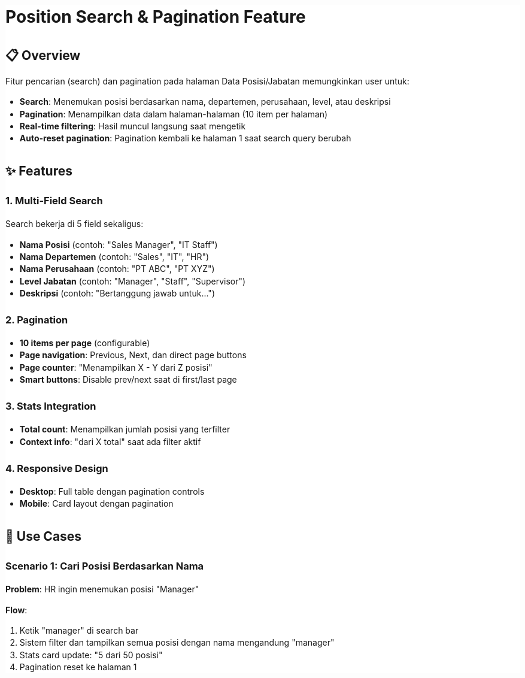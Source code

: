 # Position Search & Pagination Feature

## 📋 Overview

Fitur pencarian (search) dan pagination pada halaman Data Posisi/Jabatan memungkinkan user untuk:

- **Search**: Menemukan posisi berdasarkan nama, departemen, perusahaan, level, atau deskripsi
- **Pagination**: Menampilkan data dalam halaman-halaman (10 item per halaman)
- **Real-time filtering**: Hasil muncul langsung saat mengetik
- **Auto-reset pagination**: Pagination kembali ke halaman 1 saat search query berubah

## ✨ Features

### 1. Multi-Field Search

Search bekerja di 5 field sekaligus:

- **Nama Posisi** (contoh: "Sales Manager", "IT Staff")
- **Nama Departemen** (contoh: "Sales", "IT", "HR")
- **Nama Perusahaan** (contoh: "PT ABC", "PT XYZ")
- **Level Jabatan** (contoh: "Manager", "Staff", "Supervisor")
- **Deskripsi** (contoh: "Bertanggung jawab untuk...")

### 2. Pagination

- **10 items per page** (configurable)
- **Page navigation**: Previous, Next, dan direct page buttons
- **Page counter**: "Menampilkan X - Y dari Z posisi"
- **Smart buttons**: Disable prev/next saat di first/last page

### 3. Stats Integration

- **Total count**: Menampilkan jumlah posisi yang terfilter
- **Context info**: "dari X total" saat ada filter aktif

### 4. Responsive Design

- **Desktop**: Full table dengan pagination controls
- **Mobile**: Card layout dengan pagination

## 🎯 Use Cases

### Scenario 1: Cari Posisi Berdasarkan Nama

**Problem**: HR ingin menemukan posisi "Manager"

**Flow**:

1. Ketik "manager" di search bar
2. Sistem filter dan tampilkan semua posisi dengan nama mengandung "manager"
3. Stats card update: "5 dari 50 posisi"
4. Pagination reset ke halaman 1
